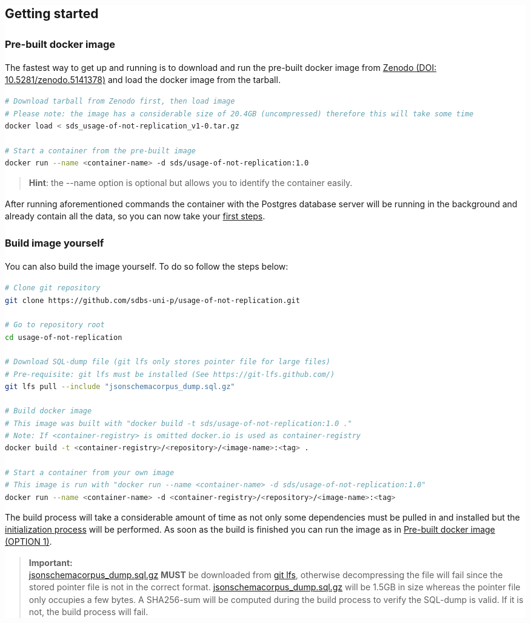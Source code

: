## Getting started
### Pre-built docker image
The fastest way to get up and running is to download and run the pre-built docker image from [Zenodo (DOI: 10.5281/zenodo.5141378)](https://doi.org/10.5281/zenodo.5141378) and load the docker image from the tarball.

```bash
# Download tarball from Zenodo first, then load image
# Please note: the image has a considerable size of 20.4GB (uncompressed) therefore this will take some time
docker load < sds_usage-of-not-replication_v1-0.tar.gz

# Start a container from the pre-built image
docker run --name <container-name> -d sds/usage-of-not-replication:1.0
```
> **Hint**: the --name option is optional but allows you to identify the container easily.

After running aforementioned commands the container with the Postgres database server will be running in the background and already contain all the data, so you can now take your [first steps](#first-steps). 

### Build image yourself
You can also build the image yourself. To do so follow the steps below:
```bash
# Clone git repository
git clone https://github.com/sdbs-uni-p/usage-of-not-replication.git

# Go to repository root
cd usage-of-not-replication

# Download SQL-dump file (git lfs only stores pointer file for large files)
# Pre-requisite: git lfs must be installed (See https://git-lfs.github.com/)
git lfs pull --include "jsonschemacorpus_dump.sql.gz"

# Build docker image 
# This image was built with "docker build -t sds/usage-of-not-replication:1.0 ."
# Note: If <container-registry> is omitted docker.io is used as container-registry
docker build -t <container-registry>/<repository>/<image-name>:<tag> .

# Start a container from your own image
# This image is run with "docker run --name <container-name> -d sds/usage-of-not-replication:1.0"
docker run --name <container-name> -d <container-registry>/<repository>/<image-name>:<tag>
```
The build process will take a considerable amount of time as not only some dependencies must be pulled in and installed but the [initialization process](#initialization-process) will be performed.
As soon as the build is finished you can run the image as in [Pre-built docker image (OPTION 1)](#pre-built-docker-image).

> **Important:**</br> 
> [jsonschemacorpus_dump.sql.gz](/jsonschemacorpus_dump.sql.gz) **MUST** be downloaded from [git lfs](https://git-lfs.github.com/), otherwise decompressing the file will fail since the stored pointer file is not in the correct format. [jsonschemacorpus_dump.sql.gz](/jsonschemacorpus_dump.sql.gz) will be 1.5GB in size whereas the pointer file only occupies a few bytes. A SHA256-sum will be computed during the build process to verify the SQL-dump is valid. If it is not, the build process will fail.
